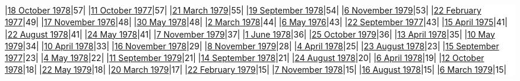 |[18 October 1978](https://historichansard.net/hofreps/1978/19781018_reps_31_hor111/)|57|
|[11 October 1977](https://historichansard.net/hofreps/1977/19771011_reps_30_hor107/)|57|
|[21 March 1979](https://historichansard.net/hofreps/1979/19790321_reps_31_hor113/)|55|
|[19 September 1978](https://historichansard.net/hofreps/1978/19780919_reps_31_hor110/)|54|
|[6 November 1979](https://historichansard.net/hofreps/1979/19791106_reps_31_hor116/)|53|
|[22 February 1977](https://historichansard.net/hofreps/1977/19770222_reps_30_hor103/)|49|
|[17 November 1976](https://historichansard.net/hofreps/1976/19761117_reps_30_hor102/)|48|
|[30 May 1978](https://historichansard.net/hofreps/1978/19780530_reps_31_hor109/)|48|
|[2 March 1978](https://historichansard.net/hofreps/1978/19780302_reps_31_hor108/)|44|
|[6 May 1976](https://historichansard.net/hofreps/1976/19760506_reps_30_hor99/)|43|
|[22 September 1977](https://historichansard.net/hofreps/1977/19770922_reps_30_hor106/)|43|
|[15 April 1975](https://historichansard.net/hofreps/1975/19750415_reps_29_hor94/)|41|
|[22 August 1978](https://historichansard.net/hofreps/1978/19780822_reps_31_hor110/)|41|
|[24 May 1978](https://historichansard.net/hofreps/1978/19780524_reps_31_hor109/)|41|
|[7 November 1979](https://historichansard.net/hofreps/1979/19791107_reps_31_hor116/)|37|
|[1 June 1978](https://historichansard.net/hofreps/1978/19780601_reps_31_hor109/)|36|
|[25 October 1979](https://historichansard.net/hofreps/1979/19791025_reps_31_hor116/)|36|
|[13 April 1978](https://historichansard.net/hofreps/1978/19780413_reps_31_hor108/)|35|
|[10 May 1979](https://historichansard.net/hofreps/1979/19790510_reps_31_hor114/)|34|
|[10 April 1978](https://historichansard.net/hofreps/1978/19780410_reps_31_hor108/)|33|
|[16 November 1978](https://historichansard.net/hofreps/1978/19781116_reps_31_hor112/)|29|
|[8 November 1979](https://historichansard.net/hofreps/1979/19791108_reps_31_hor116/)|28|
|[4 April 1978](https://historichansard.net/hofreps/1978/19780404_reps_31_hor108/)|25|
|[23 August 1978](https://historichansard.net/hofreps/1978/19780823_reps_31_hor110/)|23|
|[15 September 1977](https://historichansard.net/hofreps/1977/19770915_reps_30_hor106/)|23|
|[4 May 1978](https://historichansard.net/hofreps/1978/19780504_reps_31_hor109/)|22|
|[11 September 1979](https://historichansard.net/hofreps/1979/19790911_reps_31_hor115/)|21|
|[14 September 1978](https://historichansard.net/hofreps/1978/19780914_reps_31_hor110/)|21|
|[24 August 1978](https://historichansard.net/hofreps/1978/19780824_reps_31_hor110/)|20|
|[6 April 1978](https://historichansard.net/hofreps/1978/19780406_reps_31_hor108/)|19|
|[12 October 1978](https://historichansard.net/hofreps/1978/19781012_reps_31_hor111/)|18|
|[22 May 1979](https://historichansard.net/hofreps/1979/19790522_reps_31_hor114/)|18|
|[20 March 1979](https://historichansard.net/hofreps/1979/19790320_reps_31_hor113/)|17|
|[22 February 1979](https://historichansard.net/hofreps/1979/19790222_reps_31_hor113/)|15|
|[7 November 1978](https://historichansard.net/hofreps/1978/19781107_reps_31_hor112/)|15|
|[16 August 1978](https://historichansard.net/hofreps/1978/19780816_reps_31_hor110/)|15|
|[6 March 1979](https://historichansard.net/hofreps/1979/19790306_reps_31_hor113/)|15|